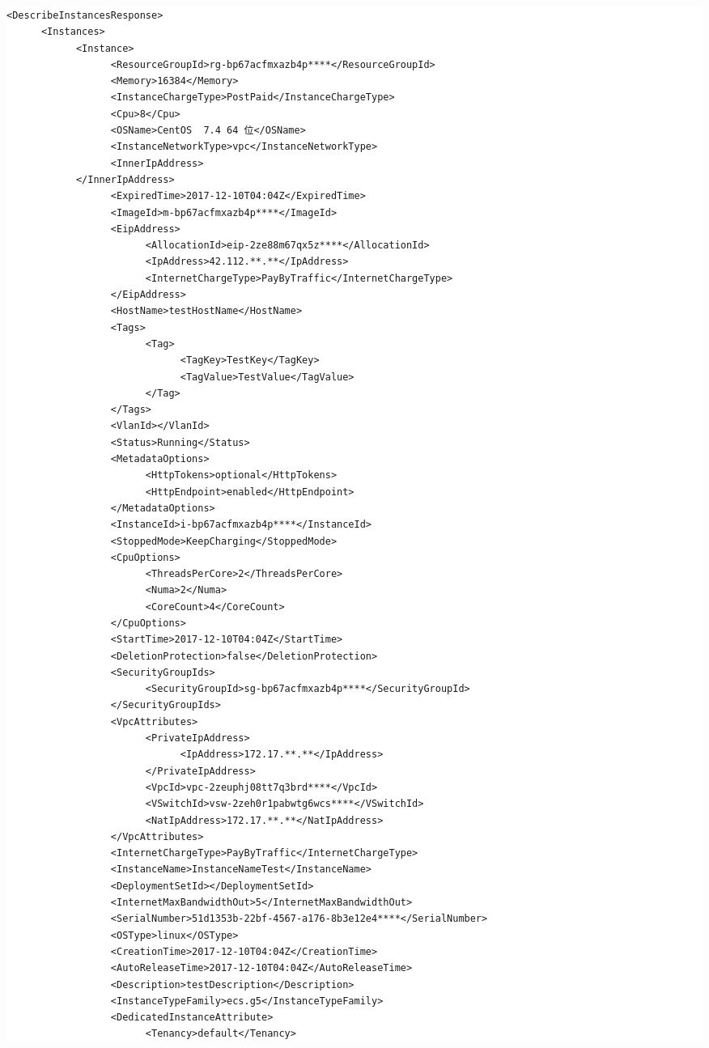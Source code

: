 ```
<DescribeInstancesResponse>
      <Instances>
            <Instance>
                  <ResourceGroupId>rg-bp67acfmxazb4p****</ResourceGroupId>
                  <Memory>16384</Memory>
                  <InstanceChargeType>PostPaid</InstanceChargeType>
                  <Cpu>8</Cpu>
                  <OSName>CentOS  7.4 64 位</OSName>
                  <InstanceNetworkType>vpc</InstanceNetworkType>
                  <InnerIpAddress>
            </InnerIpAddress>
                  <ExpiredTime>2017-12-10T04:04Z</ExpiredTime>
                  <ImageId>m-bp67acfmxazb4p****</ImageId>
                  <EipAddress>
                        <AllocationId>eip-2ze88m67qx5z****</AllocationId>
                        <IpAddress>42.112.**.**</IpAddress>
                        <InternetChargeType>PayByTraffic</InternetChargeType>
                  </EipAddress>
                  <HostName>testHostName</HostName>
                  <Tags>
                        <Tag>
                              <TagKey>TestKey</TagKey>
                              <TagValue>TestValue</TagValue>
                        </Tag>
                  </Tags>
                  <VlanId></VlanId>
                  <Status>Running</Status>
                  <MetadataOptions>
                        <HttpTokens>optional</HttpTokens>
                        <HttpEndpoint>enabled</HttpEndpoint>
                  </MetadataOptions>
                  <InstanceId>i-bp67acfmxazb4p****</InstanceId>
                  <StoppedMode>KeepCharging</StoppedMode>
                  <CpuOptions>
                        <ThreadsPerCore>2</ThreadsPerCore>
                        <Numa>2</Numa>
                        <CoreCount>4</CoreCount>
                  </CpuOptions>
                  <StartTime>2017-12-10T04:04Z</StartTime>
                  <DeletionProtection>false</DeletionProtection>
                  <SecurityGroupIds>
                        <SecurityGroupId>sg-bp67acfmxazb4p****</SecurityGroupId>
                  </SecurityGroupIds>
                  <VpcAttributes>
                        <PrivateIpAddress>
                              <IpAddress>172.17.**.**</IpAddress>
                        </PrivateIpAddress>
                        <VpcId>vpc-2zeuphj08tt7q3brd****</VpcId>
                        <VSwitchId>vsw-2zeh0r1pabwtg6wcs****</VSwitchId>
                        <NatIpAddress>172.17.**.**</NatIpAddress>
                  </VpcAttributes>
                  <InternetChargeType>PayByTraffic</InternetChargeType>
                  <InstanceName>InstanceNameTest</InstanceName>
                  <DeploymentSetId></DeploymentSetId>
                  <InternetMaxBandwidthOut>5</InternetMaxBandwidthOut>
                  <SerialNumber>51d1353b-22bf-4567-a176-8b3e12e4****</SerialNumber>
                  <OSType>linux</OSType>
                  <CreationTime>2017-12-10T04:04Z</CreationTime>
                  <AutoReleaseTime>2017-12-10T04:04Z</AutoReleaseTime>
                  <Description>testDescription</Description>
                  <InstanceTypeFamily>ecs.g5</InstanceTypeFamily>
                  <DedicatedInstanceAttribute>
                        <Tenancy>default</Tenancy>
```